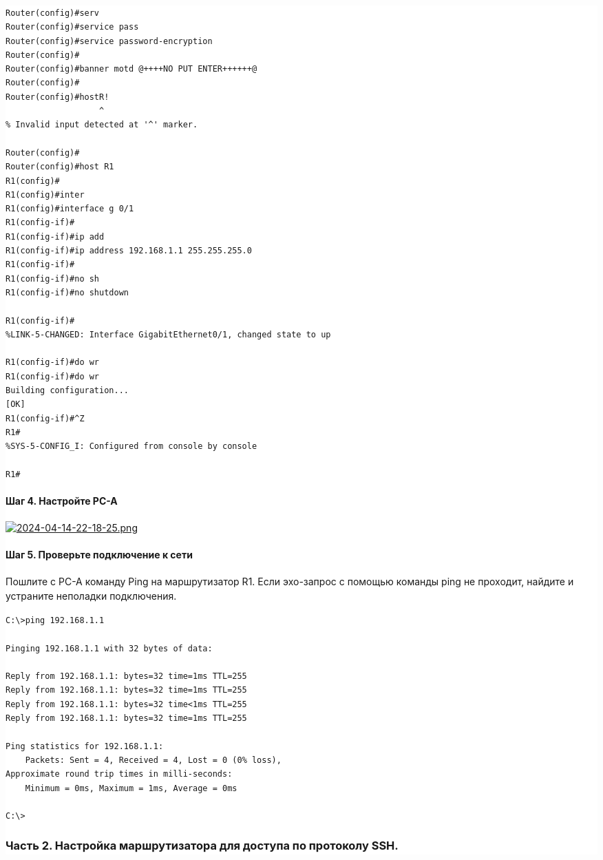 ```
Router(config)#serv
Router(config)#service pass
Router(config)#service password-encryption 
Router(config)#
Router(config)#banner motd @++++NO PUT ENTER++++++@
Router(config)#
Router(config)#hostR!
                   ^
% Invalid input detected at '^' marker.
	
Router(config)#
Router(config)#host R1
R1(config)#
R1(config)#inter
R1(config)#interface g 0/1
R1(config-if)#
R1(config-if)#ip add
R1(config-if)#ip address 192.168.1.1 255.255.255.0
R1(config-if)#
R1(config-if)#no sh
R1(config-if)#no shutdown 

R1(config-if)#
%LINK-5-CHANGED: Interface GigabitEthernet0/1, changed state to up

R1(config-if)#do wr
R1(config-if)#do wr
Building configuration...
[OK]
R1(config-if)#^Z
R1#
%SYS-5-CONFIG_I: Configured from console by console

R1#
```
#### Шаг 4. Настройте PC-A

[![2024-04-14-22-18-25.png](https://i.postimg.cc/7ZrbVc20/2024-04-14-22-18-25.png)](https://postimg.cc/1fM9RvM3)

#### Шаг 5. Проверьте подключение к сети

Пошлите с PC-A команду Ping на маршрутизатор R1. Если эхо-запрос с помощью команды ping не проходит, найдите и устраните неполадки подключения.

```
C:\>ping 192.168.1.1

Pinging 192.168.1.1 with 32 bytes of data:

Reply from 192.168.1.1: bytes=32 time=1ms TTL=255
Reply from 192.168.1.1: bytes=32 time=1ms TTL=255
Reply from 192.168.1.1: bytes=32 time<1ms TTL=255
Reply from 192.168.1.1: bytes=32 time=1ms TTL=255

Ping statistics for 192.168.1.1:
    Packets: Sent = 4, Received = 4, Lost = 0 (0% loss),
Approximate round trip times in milli-seconds:
    Minimum = 0ms, Maximum = 1ms, Average = 0ms

C:\>
```
### Часть 2. Настройка маршрутизатора для доступа по протоколу SSH.